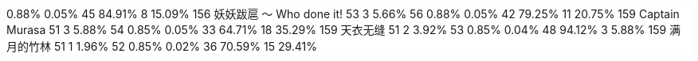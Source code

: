 <td>0.88%</td>
<td>0.05%</td>
<td>45</td>
<td>84.91%</td>
<td>8</td>
<td>15.09%
</td></tr>
<tr>
<td>156</td>
<td>妖妖跋扈 ～ Who done it!</td>
<td>53</td>
<td>3</td>
<td>5.66%</td>
<td>56</td>
<td>0.88%</td>
<td>0.05%</td>
<td>42</td>
<td>79.25%</td>
<td>11</td>
<td>20.75%
</td></tr>
<tr>
<td>159</td>
<td>Captain Murasa</td>
<td>51</td>
<td>3</td>
<td>5.88%</td>
<td>54</td>
<td>0.85%</td>
<td>0.05%</td>
<td>33</td>
<td>64.71%</td>
<td>18</td>
<td>35.29%
</td></tr>
<tr>
<td>159</td>
<td>天衣无缝</td>
<td>51</td>
<td>2</td>
<td>3.92%</td>
<td>53</td>
<td>0.85%</td>
<td>0.04%</td>
<td>48</td>
<td>94.12%</td>
<td>3</td>
<td>5.88%
</td></tr>
<tr>
<td>159</td>
<td>满月的竹林</td>
<td>51</td>
<td>1</td>
<td>1.96%</td>
<td>52</td>
<td>0.85%</td>
<td>0.02%</td>
<td>36</td>
<td>70.59%</td>
<td>15</td>
<td>29.41%
</td></tr>
<tr>